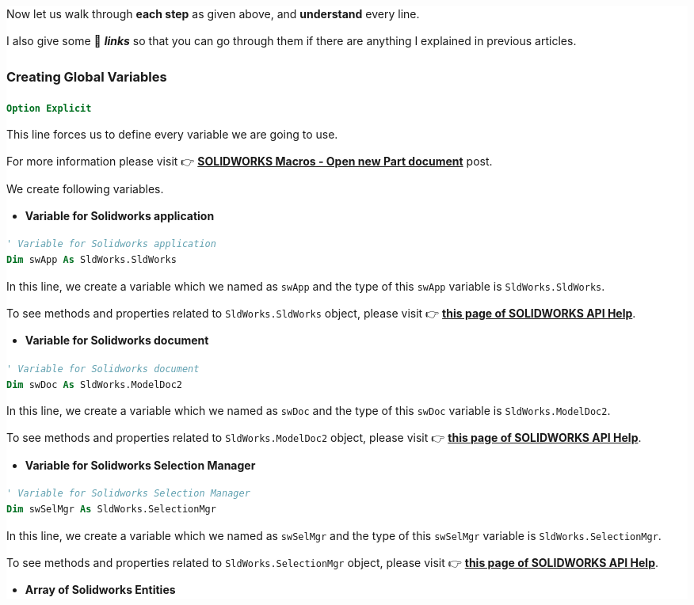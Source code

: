 Now let us walk through **each step** as given above, and **understand** every line.

I also give some 📌 ***links*** so that you can go through them if there are anything I explained in previous articles.

### Creating Global Variables

```vb
Option Explicit
```

This line forces us to define every variable we are going to use. 

For more information please visit 👉 **[SOLIDWORKS Macros - Open new Part document](/solidworks-macros/open-new-document)** post.

We create following variables.

* **Variable for Solidworks application**

```vb
' Variable for Solidworks application
Dim swApp As SldWorks.SldWorks
```

In this line, we create a variable which we named as `swApp` and the type of this `swApp` variable is `SldWorks.SldWorks`.

To see methods and properties related to `SldWorks.SldWorks` object, please visit 👉 **[this page of SOLIDWORKS API Help](https://help.solidworks.com/2019/english/api/sldworksapi/SolidWorks.Interop.sldworks~SolidWorks.Interop.sldworks.ISldWorks_members.html)**.

* **Variable for Solidworks document**

```vb
' Variable for Solidworks document
Dim swDoc As SldWorks.ModelDoc2
```

In this line, we create a variable which we named as `swDoc` and the type of this `swDoc` variable is `SldWorks.ModelDoc2`.

To see methods and properties related to `SldWorks.ModelDoc2` object, please visit 👉 **[this page of SOLIDWORKS API Help](https://help.solidworks.com/2019/english/api/sldworksapi/SolidWorks.Interop.sldworks~SolidWorks.Interop.sldworks.IModelDoc2_members.html)**.

* **Variable for Solidworks Selection Manager**

```vb
' Variable for Solidworks Selection Manager
Dim swSelMgr As SldWorks.SelectionMgr
```

In this line, we create a variable which we named as `swSelMgr` and the type of this `swSelMgr` variable is `SldWorks.SelectionMgr`.

To see methods and properties related to `SldWorks.SelectionMgr` object, please visit 👉 **[this page of SOLIDWORKS API Help](https://help.solidworks.com/2019/english/api/sldworksapi/SolidWorks.Interop.sldworks~SolidWorks.Interop.sldworks.ISelectionMgr_members.html)**.

* **Array of Solidworks Entities**
